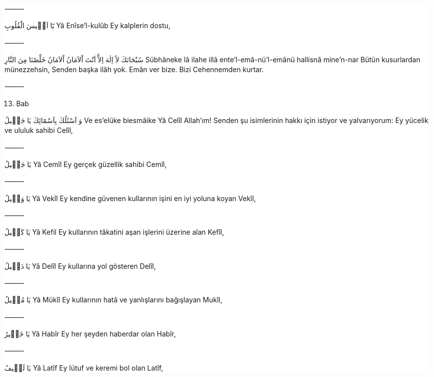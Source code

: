 ⸻

يَٓا اَن۪يسَ الْقُلُوبِ
Yâ Enîse’l-kulûb
Ey kalplerin dostu,

⸻

سُبْحَانَكَ لآَ اِلٰهَ اِلآَّ اَنْتَ اْلاَمَانُ اْلاَمَانُ خَلِّصْنَا مِنَ النَّارِ
Sübhâneke lâ ilahe illâ ente’l-emâ-nü’l-emânü hallisnâ mine’n-nar
Bütün kusurlardan münezzehsin, Senden başka ilâh yok. Emân ver bize. Bizi Cehennemden kurtar.

⸻

13. Bab

وَ اَسْئَلُكَ بِاَسْمَٓائِكَ يَا جَل۪يلُ
Ve es’elüke biesmâike Yâ Celîl
Allah’ım! Senden şu isimlerinin hakkı için istiyor ve yalvarıyorum: Ey yücelik ve ululuk sahibi Celîl,

⸻

يَا جَم۪يلُ
Yâ Cemîl
Ey gerçek güzellik sahibi Cemîl,

⸻

يَا وَك۪يلُ
Yâ Vekîl
Ey kendine güvenen kullarının işini en iyi yoluna koyan Vekîl,

⸻

يَا كَف۪يلُ
Yâ Kefil
Ey kullarının tâkatini aşan işlerini üzerine alan Kefîl,

⸻

يَا دَل۪يلُ
Yâ Delîl
Ey kullarına yol gösteren Delîl,

⸻

يَا مُق۪يلُ
Yâ Mükîl
Ey kullarının hatâ ve yanlışlarını bağışlayan Mukîl,

⸻

يَا خَب۪يرُ
Yâ Habîr
Ey her şeyden haberdar olan Habîr,

⸻

يَا لَط۪يفُ
Yâ Latîf
Ey lütuf ve keremi bol olan Latîf,
